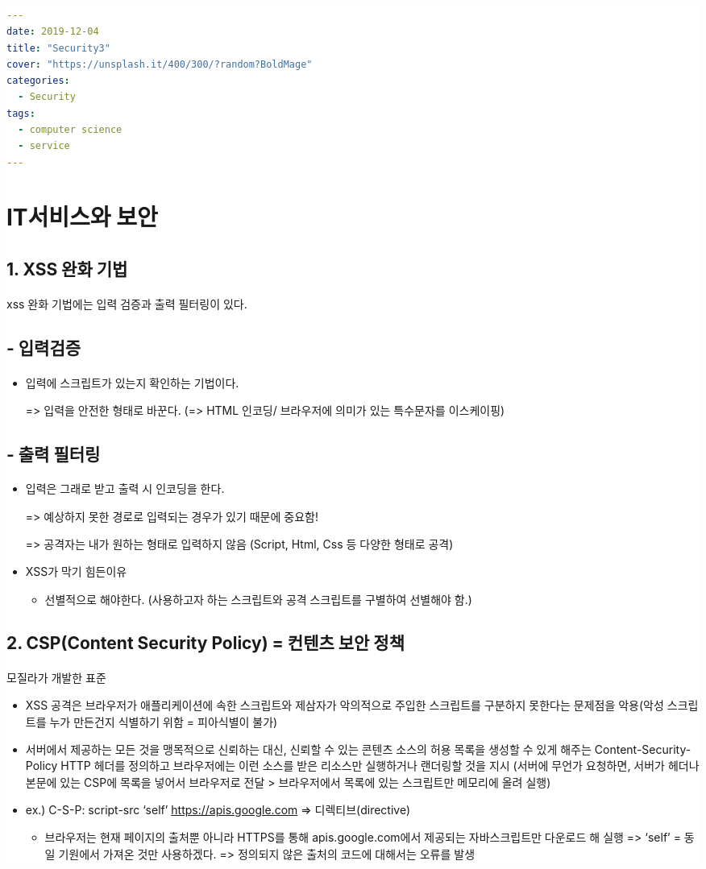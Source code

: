 ```yaml
---
date: 2019-12-04
title: "Security3"
cover: "https://unsplash.it/400/300/?random?BoldMage"
categories:
  - Security
tags:
  - computer science
  - service
---
```


# IT서비스와 보안

## 1. XSS 완화 기법

xss 완화 기법에는 입력 검증과 출력 필터링이 있다.

## - 입력검증

- 입력에 스크립트가 있는지 확인하는 기법이다.

  => 입력을 안전한 형태로 바꾼다. (=> HTML 인코딩/ 브라우저에 의미가 있는 특수문자를 이스케이핑)

## - 출력 필터링

- 입력은 그래로 받고 출력 시 인코딩을 한다.

  => 예상하지 못한 경로로 입력되는 경우가 있기 때문에 중요함!

  => 공격자는 내가 원하는 형태로 입력하지 않음 (Script, Html, Css 등 다양한 형태로 공격)

- XSS가 막기 힘든이유

  - 선별적으로 해야한다. (사용하고자 하는 스크립트와 공격 스크립트를 구별하여 선별해야 함.)

## 2. CSP(Content Security Policy) = 컨텐츠 보안 정책

모질라가 개발한 표준

- XSS 공격은 브라우저가 애플리케이션에 속한 스크립트와 제삼자가 악의적으로 주입한 스크립트를 구분하지 못한다는 문제점을 악용(악성 스크립트를 누가 만든건지 식별하기 위함 = 피아식별이 불가)

- 서버에서 제공하는 모든 것을 맹목적으로 신뢰하는 대신, 신뢰할 수 있는 콘텐츠 소스의 허용 목록을 생성할 수 있게 해주는 Content-Security-Policy HTTP 헤더를 정의하고 브라우저에는 이런 소스를 받은 리소스만 실행하거나 랜더링할 것을 지시 (서버에 무언가 요청하면, 서버가 헤더나 본문에 있는 CSP에 목록을 넣어서 브라우저로 전달 > 브라우저에서 목록에 있는 스크립트만 메모리에 올려 실행)

- ex.) C-S-P: script-src ‘self’ https://apis.google.com => 디렉티브(directive)
  - 브라우저는 현재 페이지의 출처뿐 아니라 HTTPS를 통해 apis.google.com에서 제공되는 자바스크립트만 다운로드 해 실행
    => ‘self’ = 동일 기원에서 가져온 것만 사용하겠다.
    => 정의되지 않은 출처의 코드에 대해서는 오류를 발생

